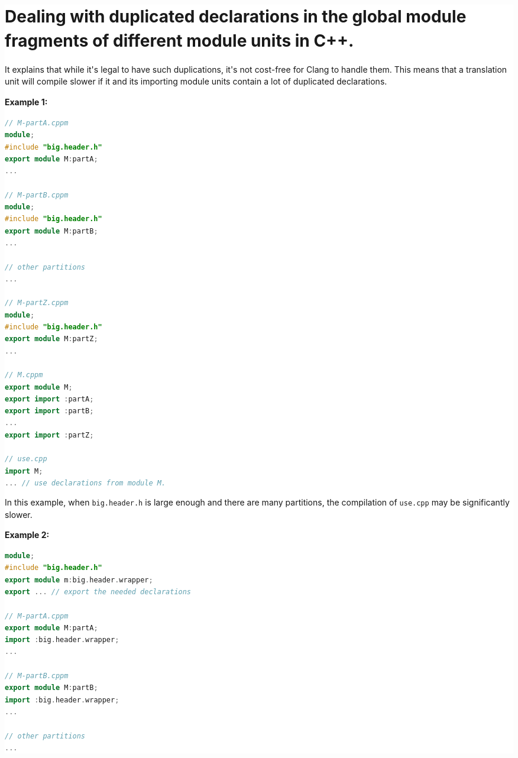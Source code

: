 # Dealing with duplicated declarations in the global module fragments of different module units in C++.
It explains that while it's legal to have such duplications, it's not cost-free for Clang to handle them.
This means that a translation unit will compile slower if it and its importing module units contain a lot of duplicated declarations.

**Example 1:**
```cpp
// M-partA.cppm
module;
#include "big.header.h"
export module M:partA;
...

// M-partB.cppm
module;
#include "big.header.h"
export module M:partB;
...

// other partitions
...

// M-partZ.cppm
module;
#include "big.header.h"
export module M:partZ;
...

// M.cppm
export module M;
export import :partA;
export import :partB;
...
export import :partZ;

// use.cpp
import M;
... // use declarations from module M.
```
In this example, when `big.header.h` is large enough and there are many partitions, the compilation of `use.cpp` may be significantly slower.

**Example 2:**
```cpp
module;
#include "big.header.h"
export module m:big.header.wrapper;
export ... // export the needed declarations

// M-partA.cppm
export module M:partA;
import :big.header.wrapper;
...

// M-partB.cppm
export module M:partB;
import :big.header.wrapper;
...

// other partitions
...
```